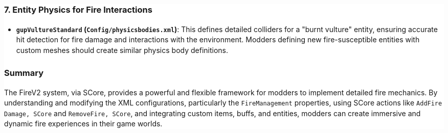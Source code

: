 ### 7\. Entity Physics for Fire Interactions

* **`gupVultureStandard` (`Config/physicsbodies.xml`)**: This defines detailed colliders for a "burnt vulture" entity,
  ensuring accurate hit detection for fire damage and interactions with the environment. Modders defining new
  fire-susceptible entities with custom meshes should create similar physics body definitions.

### Summary

The FireV2 system, via SCore, provides a powerful and flexible framework for modders to implement detailed fire
mechanics. By understanding and modifying the XML configurations, particularly the `FireManagement` properties, using
SCore actions like `AddFireDamage, SCore` and `RemoveFire, SCore`, and integrating custom items, buffs, and entities,
modders can create immersive and dynamic fire experiences in their game worlds.